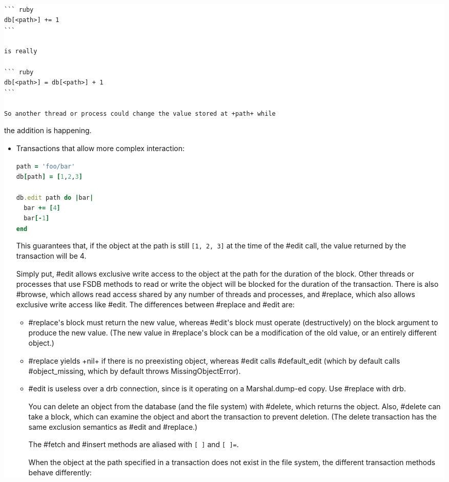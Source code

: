     ``` ruby
    db[<path>] += 1
    ```
 
    is really
  
    ``` ruby
    db[<path>] = db[<path>] + 1
    ```
  
    So another thread or process could change the value stored at +path+ while
  the addition is happening.

- Transactions that allow more complex interaction:

    ``` ruby
    path = 'foo/bar'
    db[path] = [1,2,3]

    db.edit path do |bar|
      bar += [4]
      bar[-1]
    end
    ```

    This guarantees that, if the object at the path is still `[1, 2, 3]`
  at the time of the #edit call, the value returned by the transaction will be
  4.

    Simply put, #edit allows exclusive write access to the object at the path
  for the duration of the block. Other threads or processes that use FSDB
  methods to read or write the object will be blocked for the duration of the
  transaction. There is also #browse, which allows read access shared by any
  number of threads and processes, and #replace, which also allows exclusive
  write access like #edit. The differences between #replace and #edit are:

  - #replace's block must return the new value, whereas #edit's block must
    operate (destructively) on the block argument to produce the new value.
    (The new value in #replace's block can be a modification of the old value,
    or an entirely different object.)

  - #replace yields +nil+ if there is no preexisting object, whereas #edit
    calls #default_edit (which by default calls #object_missing, which by
    default throws MissingObjectError).

  - #edit is useless over a drb connection, since is it operating on a
    Marshal.dump-ed copy. Use #replace with drb.
  
    You can delete an object from the database (and the file system) with
  #delete, which returns the object. Also, #delete can take a block, which can
  examine the object and abort the transaction to prevent deletion. (The
  delete transaction has the same exclusion semantics as #edit and #replace.)

    The #fetch and #insert methods are aliased with `[ ]` and
  `[ ]=`.
  
    When the object at the path specified in a transaction does not exist in the
  file system, the different transaction methods behave differently:
  